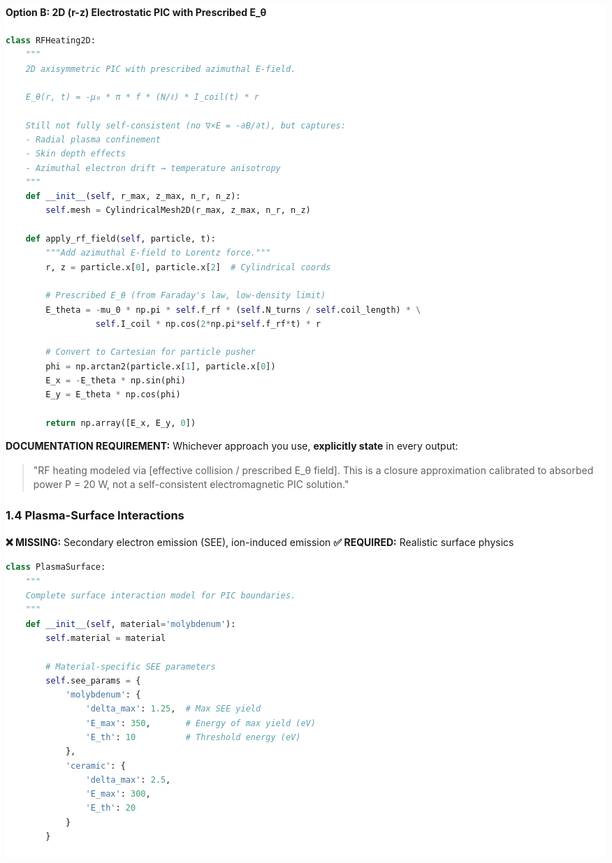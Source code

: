 #### Option B: 2D (r-z) Electrostatic PIC with Prescribed E_θ
```python
class RFHeating2D:
    """
    2D axisymmetric PIC with prescribed azimuthal E-field.
    
    E_θ(r, t) = -μ₀ * π * f * (N/ℓ) * I_coil(t) * r
    
    Still not fully self-consistent (no ∇×E = -∂B/∂t), but captures:
    - Radial plasma confinement
    - Skin depth effects
    - Azimuthal electron drift → temperature anisotropy
    """
    def __init__(self, r_max, z_max, n_r, n_z):
        self.mesh = CylindricalMesh2D(r_max, z_max, n_r, n_z)
        
    def apply_rf_field(self, particle, t):
        """Add azimuthal E-field to Lorentz force."""
        r, z = particle.x[0], particle.x[2]  # Cylindrical coords
        
        # Prescribed E_θ (from Faraday's law, low-density limit)
        E_theta = -mu_0 * np.pi * self.f_rf * (self.N_turns / self.coil_length) * \
                  self.I_coil * np.cos(2*np.pi*self.f_rf*t) * r
        
        # Convert to Cartesian for particle pusher
        phi = np.arctan2(particle.x[1], particle.x[0])
        E_x = -E_theta * np.sin(phi)
        E_y = E_theta * np.cos(phi)
        
        return np.array([E_x, E_y, 0])
```

**DOCUMENTATION REQUIREMENT:**
Whichever approach you use, **explicitly state** in every output:
> "RF heating modeled via [effective collision / prescribed E_θ field]. This is a closure approximation calibrated to absorbed power P = 20 W, not a self-consistent electromagnetic PIC solution."

### 1.4 Plasma-Surface Interactions

**❌ MISSING:** Secondary electron emission (SEE), ion-induced emission
**✅ REQUIRED:** Realistic surface physics

```python
class PlasmaSurface:
    """
    Complete surface interaction model for PIC boundaries.
    """
    def __init__(self, material='molybdenum'):
        self.material = material
        
        # Material-specific SEE parameters
        self.see_params = {
            'molybdenum': {
                'delta_max': 1.25,  # Max SEE yield
                'E_max': 350,       # Energy of max yield (eV)
                'E_th': 10          # Threshold energy (eV)
            },
            'ceramic': {
                'delta_max': 2.5,
                'E_max': 300,
                'E_th': 20
            }
        }
    
```